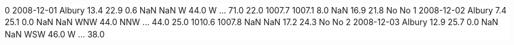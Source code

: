  </thead>
  <tbody>
    <tr>
      <th>0</th>
      <td>2008-12-01</td>
      <td>Albury</td>
      <td>13.4</td>
      <td>22.9</td>
      <td>0.6</td>
      <td>NaN</td>
      <td>NaN</td>
      <td>W</td>
      <td>44.0</td>
      <td>W</td>
      <td>...</td>
      <td>71.0</td>
      <td>22.0</td>
      <td>1007.7</td>
      <td>1007.1</td>
      <td>8.0</td>
      <td>NaN</td>
      <td>16.9</td>
      <td>21.8</td>
      <td>No</td>
      <td>No</td>
    </tr>
    <tr>
      <th>1</th>
      <td>2008-12-02</td>
      <td>Albury</td>
      <td>7.4</td>
      <td>25.1</td>
      <td>0.0</td>
      <td>NaN</td>
      <td>NaN</td>
      <td>WNW</td>
      <td>44.0</td>
      <td>NNW</td>
      <td>...</td>
      <td>44.0</td>
      <td>25.0</td>
      <td>1010.6</td>
      <td>1007.8</td>
      <td>NaN</td>
      <td>NaN</td>
      <td>17.2</td>
      <td>24.3</td>
      <td>No</td>
      <td>No</td>
    </tr>
    <tr>
      <th>2</th>
      <td>2008-12-03</td>
      <td>Albury</td>
      <td>12.9</td>
      <td>25.7</td>
      <td>0.0</td>
      <td>NaN</td>
      <td>NaN</td>
      <td>WSW</td>
      <td>46.0</td>
      <td>W</td>
      <td>...</td>
      <td>38.0</td>
